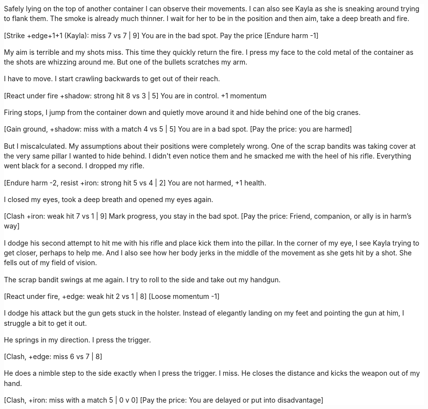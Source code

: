 Safely lying on the top of another container I can observe their movements. I can also see Kayla as she is sneaking around trying to flank them. The smoke is already much thinner. I wait for her to be in the position and then aim, take a deep breath and fire.

<aside>[Strike +edge+1+1 (Kayla): miss 7 vs 7 | 9]
You are in the bad spot.
Pay the price [Endure harm -1]</aside>

My aim is terrible and my shots miss. This time they quickly return the fire.
I press my face to the cold metal of the container as the shots are whizzing around me. But one of the bullets scratches my arm.

I have to move. I start crawling backwards to get out of their reach.

<aside>[React under fire +shadow: strong hit 8 vs 3 | 5]
You are in control.
+1 momentum
</aside>

Firing stops, I jump from the container down and quietly move around it and hide behind one of the big cranes.

<aside>[Gain ground, +shadow: miss with a match 4 vs 5 | 5]
You are in a bad spot.
[Pay the price: you are harmed]</aside>

But I miscalculated. My assumptions about their positions were completely wrong. One of the scrap bandits was taking cover at the very same pillar I wanted to hide behind. I didn't even notice them and he smacked me with the heel of his rifle. Everything went black for a second. I dropped my rifle.

<aside>[Endure harm -2, resist +iron: strong hit 5 vs 4 | 2]
You are not harmed, +1 health.</aside>

I closed my eyes, took a deep breath and opened my eyes again. 

<aside>[Clash +iron: weak hit 7 vs 1 | 9]
Mark progress, you stay in the bad spot.
[Pay the price:  Friend, companion, or ally is in harm’s way]</aside>

I dodge his second attempt to hit me with his rifle and place kick them into the pillar. In the corner of my eye, I see Kayla trying to get closer, perhaps to help me. And I also see how her body jerks in the middle of the movement as she gets hit by a shot. She fells out of my field of vision.

The scrap bandit swings at me again. I try to roll to the side and take out my handgun.

<aside>[React under fire, +edge: weak hit 2 vs 1 | 8]
[Loose momentum -1]</aside>

I dodge his attack but the gun gets stuck in the holster. Instead of elegantly landing on my feet and pointing the gun at him, I struggle a bit to get it out. 

He springs in my direction. I press the trigger.

<aside>[Clash, +edge: miss 6 vs 7 | 8]</aside>

He does a nimble step to the side exactly when I press the trigger. I miss. He closes the distance and kicks the weapon out of my hand.

<aside>[Clash, +iron: miss with a match 5 | 0 v 0]
[Pay the price: You are delayed or put into disadvantage]</aside>


[ironsworn]: <https://www.ironswornrpg.com/> "Ironsworn"
[starforged]: <https://www.ironswornrpg.com/product-ironsworn-starforged> "Starforged"
[license]: <http://creativecommons.org/licenses/by-nc-sa/4.0/> "Starforged"
[stargazer]: <https://nboughton.uk/apps/stargazer> "Stargazer"
[swn]: <https://www.drivethrurpg.com/product/230009/Stars-Without-Number-Revised-Edition-Free-Version> "Stars Without Number"
[sofatko]: <https://www.instagram.com/sophiehardy5/> "Anna Marklová (Instagram)"
[truths]: <{{ site.baseurl }}{% post_url 2022-05-09-starforged-valentin-campaing-start %}#truths> "Session 0: Truths"
[character]: <{{ site.baseurl }}{% post_url 2022-05-09-starforged-valentin-campaing-start %}#character> "Session 0: Character"
[sector]: <{{ site.baseurl }}{% post_url 2022-05-09-starforged-valentin-campaing-start %}#starting-sector> "Session 0: Starting sector"
